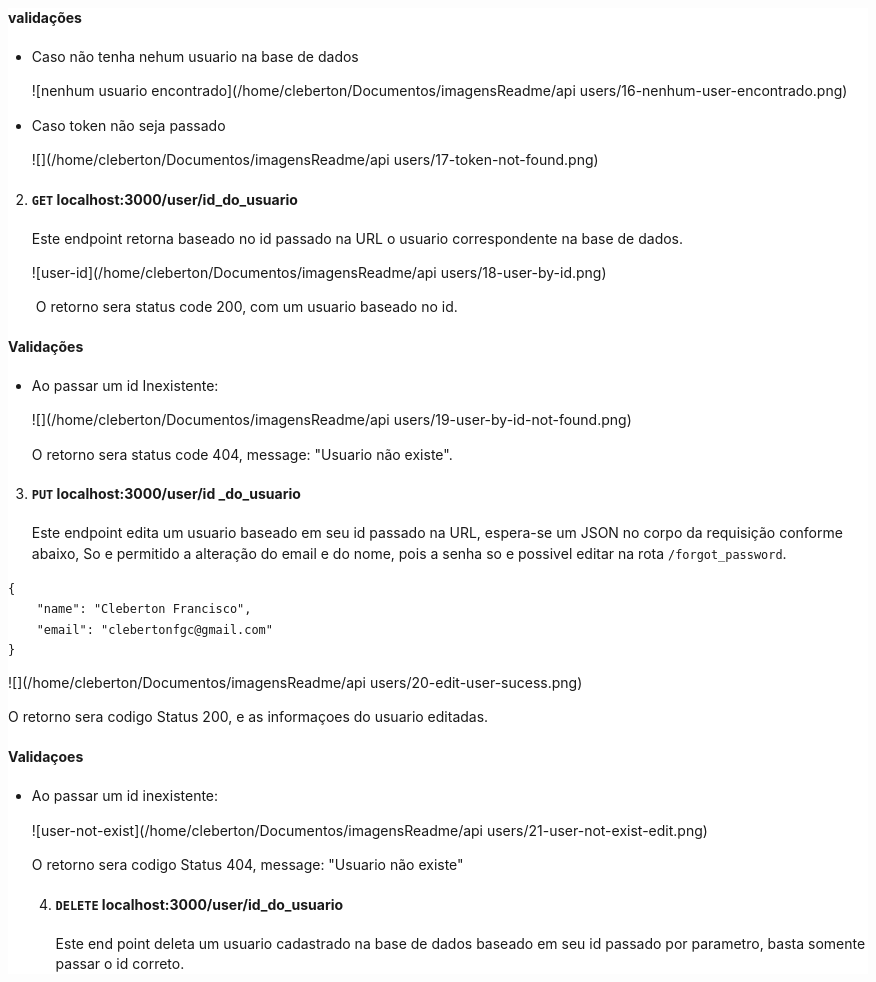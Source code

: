 #### validações

- Caso não tenha nehum usuario na base de dados

  ![nenhum usuario encontrado](/home/cleberton/Documentos/imagensReadme/api users/16-nenhum-user-encontrado.png)

  

- Caso token não seja passado

  ![](/home/cleberton/Documentos/imagensReadme/api users/17-token-not-found.png)

  

2. #### `GET` localhost:3000/user/id_do_usuario

   Este endpoint retorna baseado no id passado na URL o usuario correspondente na base de dados.

   ![user-id](/home/cleberton/Documentos/imagensReadme/api users/18-user-by-id.png)

   ​	O retorno sera status code 200, com um usuario baseado no id.

#### Validações

- Ao passar um id Inexistente:

  ![](/home/cleberton/Documentos/imagensReadme/api users/19-user-by-id-not-found.png)

  O retorno sera status code 404, message: "Usuario não existe".



3. ####  `PUT` localhost:3000/user/id _do_usuario

   Este endpoint edita um usuario baseado em seu id passado na URL, espera-se um JSON no corpo da requisição conforme abaixo, So e permitido a alteração do email e do nome, pois a senha so e possivel editar na rota `/forgot_password`.

```
{
	"name": "Cleberton Francisco",
	"email": "clebertonfgc@gmail.com"
}
```

![](/home/cleberton/Documentos/imagensReadme/api users/20-edit-user-sucess.png)

O retorno sera codigo Status 200, e as informaçoes do usuario editadas.

#### Validaçoes

- Ao passar um id inexistente:

  ![user-not-exist](/home/cleberton/Documentos/imagensReadme/api users/21-user-not-exist-edit.png)

  O retorno sera codigo Status 404, message: "Usuario não existe"

  4. #### `DELETE` localhost:3000/user/id_do_usuario

     Este end point deleta um usuario cadastrado na base de dados baseado em seu id passado por parametro, basta somente passar o id correto.
